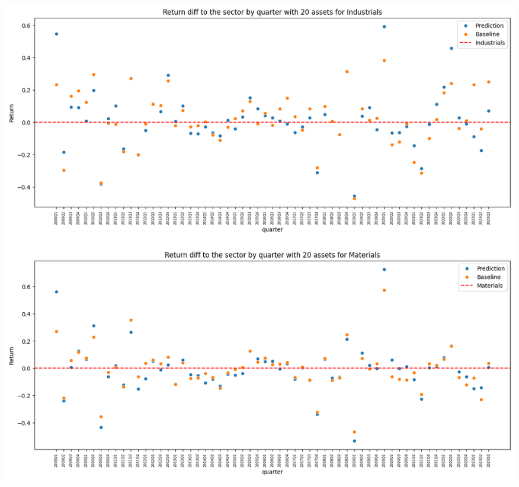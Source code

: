 ![png](training_data_binary_files/training_data_binary_42_6.png)
    



    
![png](training_data_binary_files/training_data_binary_42_7.png)
    



    